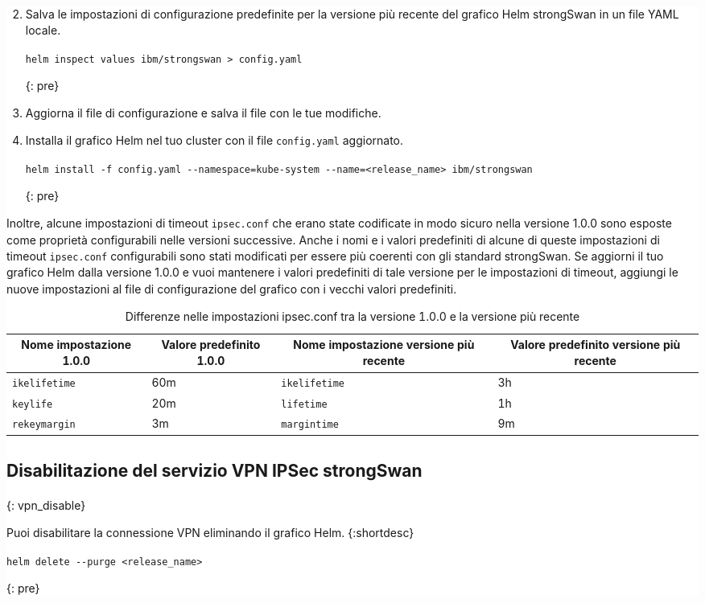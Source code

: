 2. Salva le impostazioni di configurazione predefinite per la versione più recente del grafico Helm strongSwan in un file YAML locale.

    ```
    helm inspect values ibm/strongswan > config.yaml
    ```
    {: pre}

3. Aggiorna il file di configurazione e salva il file con le tue modifiche.

4. Installa il grafico Helm nel tuo cluster con il file `config.yaml` aggiornato.

    ```
    helm install -f config.yaml --namespace=kube-system --name=<release_name> ibm/strongswan
    ```
    {: pre}

Inoltre, alcune impostazioni di timeout `ipsec.conf` che erano state codificate in modo sicuro nella versione 1.0.0 sono esposte come proprietà configurabili nelle versioni successive. Anche i nomi e i valori predefiniti di alcune di queste impostazioni di timeout `ipsec.conf` configurabili sono stati modificati per essere più coerenti con gli standard strongSwan. Se aggiorni il tuo grafico Helm dalla versione 1.0.0 e vuoi mantenere i valori predefiniti di tale versione per le impostazioni di timeout, aggiungi le nuove impostazioni al file di configurazione del grafico con i vecchi valori predefiniti.

  <table>
  <caption>Differenze nelle impostazioni ipsec.conf tra la versione 1.0.0 e la versione più recente</caption>
  <thead>
  <th>Nome impostazione 1.0.0</th>
  <th>Valore predefinito 1.0.0</th>
  <th>Nome impostazione versione più recente</th>
  <th>Valore predefinito versione più recente</th>
  </thead>
  <tbody>
  <tr>
  <td><code>ikelifetime</code></td>
  <td>60m</td>
  <td><code>ikelifetime</code></td>
  <td>3h</td>
  </tr>
  <tr>
  <td><code>keylife</code></td>
  <td>20m</td>
  <td><code>lifetime</code></td>
  <td>1h</td>
  </tr>
  <tr>
  <td><code>rekeymargin</code></td>
  <td>3m</td>
  <td><code>margintime</code></td>
  <td>9m</td>
  </tr>
  </tbody></table>


## Disabilitazione del servizio VPN IPSec strongSwan
{: vpn_disable}

Puoi disabilitare la connessione VPN eliminando il grafico Helm.
{:shortdesc}

  ```
  helm delete --purge <release_name>
  ```
  {: pre}

